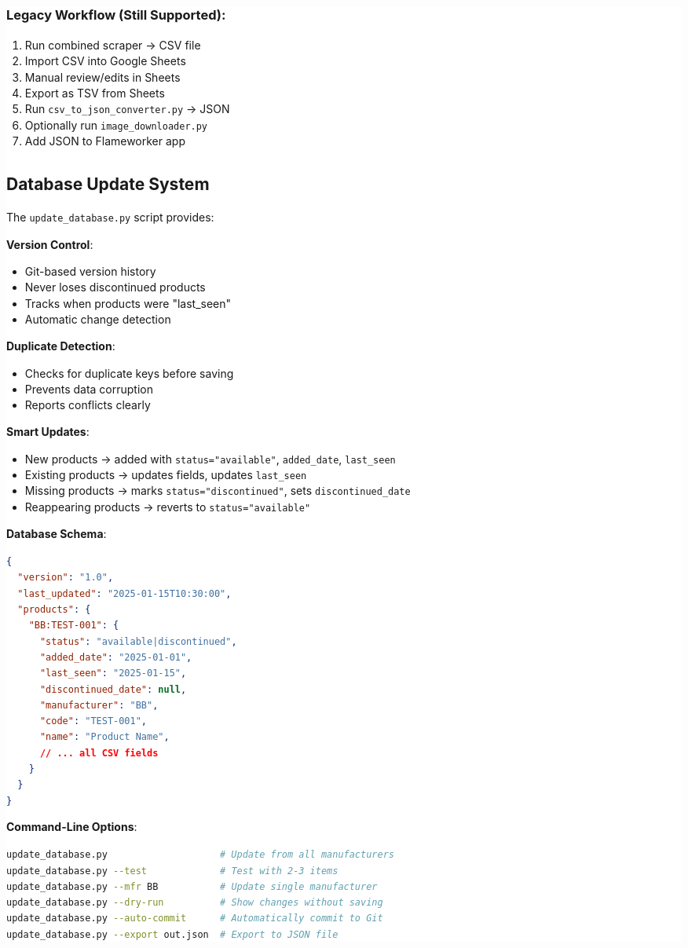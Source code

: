 ### Legacy Workflow (Still Supported):
1. Run combined scraper → CSV file
2. Import CSV into Google Sheets
3. Manual review/edits in Sheets
4. Export as TSV from Sheets
5. Run `csv_to_json_converter.py` → JSON
6. Optionally run `image_downloader.py`
7. Add JSON to Flameworker app

## Database Update System

The `update_database.py` script provides:

**Version Control**:
- Git-based version history
- Never loses discontinued products
- Tracks when products were "last_seen"
- Automatic change detection

**Duplicate Detection**:
- Checks for duplicate keys before saving
- Prevents data corruption
- Reports conflicts clearly

**Smart Updates**:
- New products → added with `status="available"`, `added_date`, `last_seen`
- Existing products → updates fields, updates `last_seen`
- Missing products → marks `status="discontinued"`, sets `discontinued_date`
- Reappearing products → reverts to `status="available"`

**Database Schema**:
```json
{
  "version": "1.0",
  "last_updated": "2025-01-15T10:30:00",
  "products": {
    "BB:TEST-001": {
      "status": "available|discontinued",
      "added_date": "2025-01-01",
      "last_seen": "2025-01-15",
      "discontinued_date": null,
      "manufacturer": "BB",
      "code": "TEST-001",
      "name": "Product Name",
      // ... all CSV fields
    }
  }
}
```

**Command-Line Options**:
```bash
update_database.py                    # Update from all manufacturers
update_database.py --test             # Test with 2-3 items
update_database.py --mfr BB           # Update single manufacturer
update_database.py --dry-run          # Show changes without saving
update_database.py --auto-commit      # Automatically commit to Git
update_database.py --export out.json  # Export to JSON file
```

